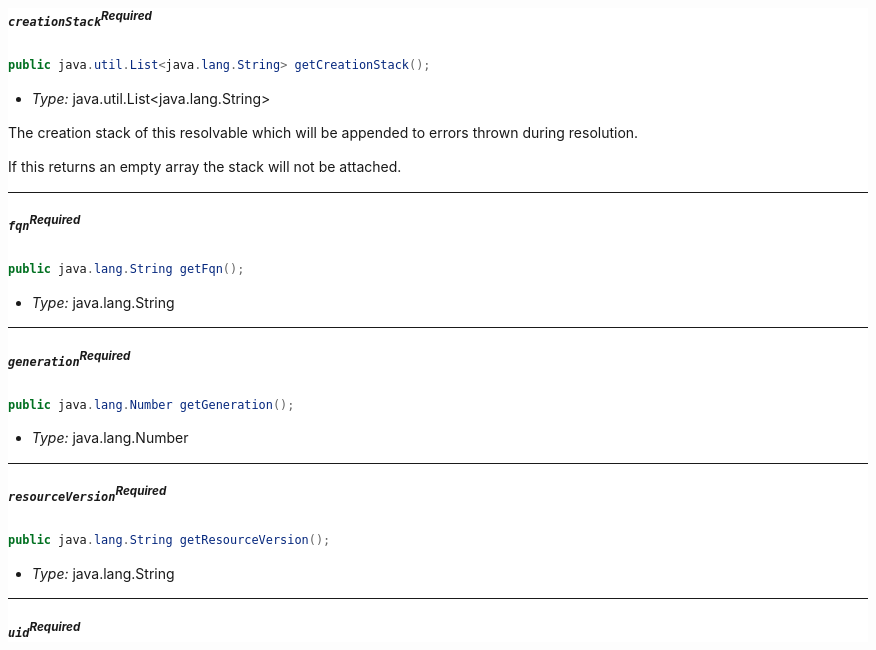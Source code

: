
##### `creationStack`<sup>Required</sup> <a name="creationStack" id="@cdktf/provider-kubernetes.dataKubernetesEndpointsV1.DataKubernetesEndpointsV1MetadataOutputReference.property.creationStack"></a>

```java
public java.util.List<java.lang.String> getCreationStack();
```

- *Type:* java.util.List<java.lang.String>

The creation stack of this resolvable which will be appended to errors thrown during resolution.

If this returns an empty array the stack will not be attached.

---

##### `fqn`<sup>Required</sup> <a name="fqn" id="@cdktf/provider-kubernetes.dataKubernetesEndpointsV1.DataKubernetesEndpointsV1MetadataOutputReference.property.fqn"></a>

```java
public java.lang.String getFqn();
```

- *Type:* java.lang.String

---

##### `generation`<sup>Required</sup> <a name="generation" id="@cdktf/provider-kubernetes.dataKubernetesEndpointsV1.DataKubernetesEndpointsV1MetadataOutputReference.property.generation"></a>

```java
public java.lang.Number getGeneration();
```

- *Type:* java.lang.Number

---

##### `resourceVersion`<sup>Required</sup> <a name="resourceVersion" id="@cdktf/provider-kubernetes.dataKubernetesEndpointsV1.DataKubernetesEndpointsV1MetadataOutputReference.property.resourceVersion"></a>

```java
public java.lang.String getResourceVersion();
```

- *Type:* java.lang.String

---

##### `uid`<sup>Required</sup> <a name="uid" id="@cdktf/provider-kubernetes.dataKubernetesEndpointsV1.DataKubernetesEndpointsV1MetadataOutputReference.property.uid"></a>
